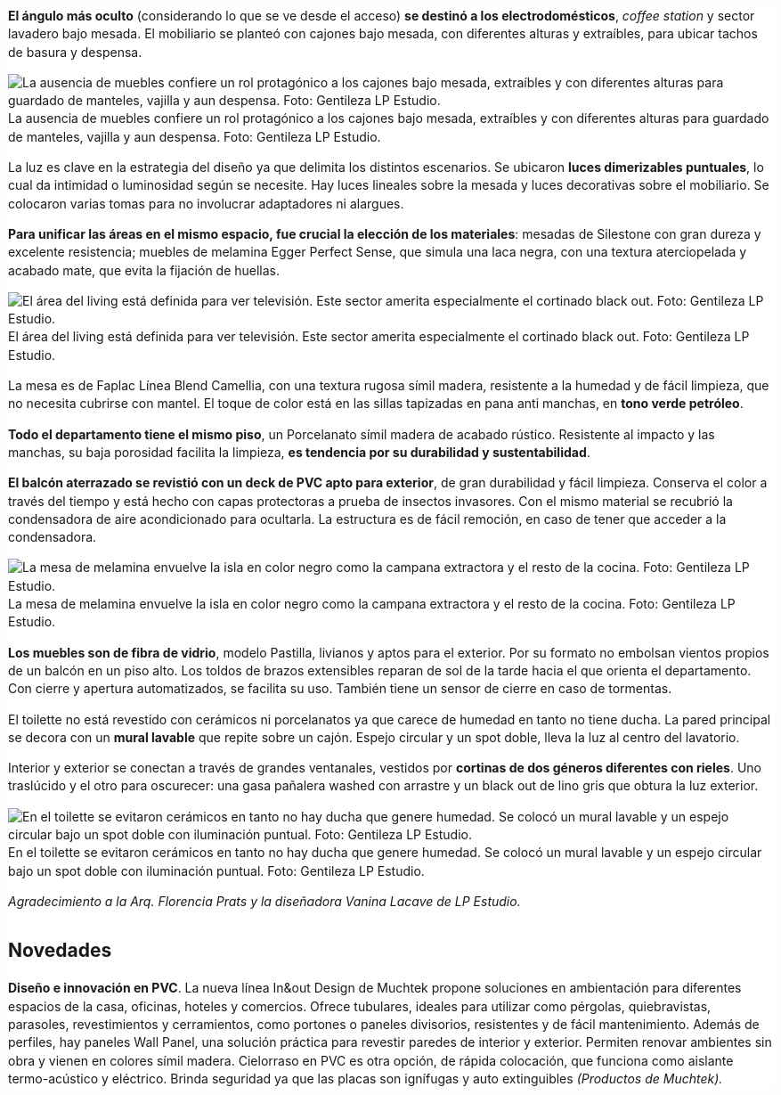 **El ángulo más oculto** (considerando lo que se ve desde el acceso) **se destinó a los electrodomésticos**, _coffee station_ y sector lavadero bajo mesada. El mobiliario se planteó con cajones bajo mesada, con diferentes alturas y extraíbles, para ubicar tachos de basura y despensa.

![La ausencia de muebles confiere un rol protagónico a los cajones bajo mesada, extraíbles y con diferentes alturas para guardado de manteles, vajilla y aun despensa. Foto: Gentileza LP Estudio.](https://www.clarin.com/img/2024/04/24/mw1xfC7Wo_720x0__1.jpg)La ausencia de muebles confiere un rol protagónico a los cajones bajo mesada, extraíbles y con diferentes alturas para guardado de manteles, vajilla y aun despensa. Foto: Gentileza LP Estudio.

La luz es clave en la estrategia del diseño ya que delimita los distintos escenarios. Se ubicaron **luces dimerizables puntuales**, lo cual da intimidad o luminosidad según se necesite. Hay luces lineales sobre la mesada y luces decorativas sobre el mobiliario. Se colocaron varias tomas para no involucrar adaptadores ni alargues.

**Para unificar las áreas en el mismo espacio, fue crucial la elección de los materiales**: mesadas de Silestone con gran dureza y excelente resistencia; muebles de melamina Egger Perfect Sense, que simula una laca negra, con una textura aterciopelada y acabado mate, que evita la fijación de huellas.

![El área del living está definida para ver televisión. Este sector amerita especialmente el cortinado black out. Foto: Gentileza LP Estudio.](https://www.clarin.com/img/2024/04/24/YyXVuItr1_720x0__1.jpg)El área del living está definida para ver televisión. Este sector amerita especialmente el cortinado black out. Foto: Gentileza LP Estudio.

La mesa es de Faplac Línea Blend Camellia, con una textura rugosa símil madera, resistente a la humedad y de fácil limpieza, que no necesita cubrirse con mantel. El toque de color está en las sillas tapizadas en pana anti manchas, en **tono verde petróleo**.

**Todo el departamento tiene el mismo piso**, un Porcelanato símil madera de acabado rústico. Resistente al impacto y las manchas, su baja porosidad facilita la limpieza, **es tendencia por su durabilidad y sustentabilidad**.

**El balcón aterrazado se revistió con un deck de PVC apto para exterior**, de gran durabilidad y fácil limpieza. Conserva el color a través del tiempo y está hecho con capas protectoras a prueba de insectos invasores. Con el mismo material se recubrió la condensadora de aire acondicionado para ocultarla. La estructura es de fácil remoción, en caso de tener que acceder a la condensadora.

![La mesa de melamina envuelve la isla en color negro como la campana extractora y el resto de la cocina. Foto: Gentileza LP Estudio.](https://www.clarin.com/img/2024/04/24/vIn1OHpVA_720x0__1.jpg)La mesa de melamina envuelve la isla en color negro como la campana extractora y el resto de la cocina. Foto: Gentileza LP Estudio.

**Los muebles son de fibra de vidrio**, modelo Pastilla, livianos y aptos para el exterior. Por su formato no embolsan vientos propios de un balcón en un piso alto. Los toldos de brazos extensibles reparan de sol de la tarde hacia el que orienta el departamento. Con cierre y apertura automatizados, se facilita su uso. También tiene un sensor de cierre en caso de tormentas.

El toilette no está revestido con cerámicos ni porcelanatos ya que carece de humedad en tanto no tiene ducha. La pared principal se decora con un **mural lavable** que repite sobre un cajón. Espejo circular y un spot doble, lleva la luz al centro del lavatorio.

Interior y exterior se conectan a través de grandes ventanales, vestidos por **cortinas de dos géneros diferentes con rieles**. Uno traslúcido y el otro para oscurecer: una gasa pañalera washed con arrastre y un black out de lino gris que obtura la luz exterior.

![En el toilette se evitaron cerámicos en tanto no hay ducha que genere humedad. Se colocó un mural lavable y un espejo circular bajo un spot doble con iluminación puntual. Foto: Gentileza LP Estudio.](https://www.clarin.com/img/2024/04/24/au8PQGYGi_720x0__1.jpg)En el toilette se evitaron cerámicos en tanto no hay ducha que genere humedad. Se colocó un mural lavable y un espejo circular bajo un spot doble con iluminación puntual. Foto: Gentileza LP Estudio.

_Agradecimiento a la Arq. Florencia Prats y la diseñadora Vanina Lacave de LP Estudio._

## Novedades

**Diseño e innovación en PVC**. La nueva línea In&out Design de Muchtek propone soluciones en ambientación para diferentes espacios de la casa, oficinas, hoteles y comercios. Ofrece tubulares, ideales para utilizar como pérgolas, quiebravistas, parasoles, revestimientos y cerramientos, como portones o paneles divisorios, resistentes y de fácil mantenimiento. Además de perfiles, hay paneles Wall Panel, una solución práctica para revestir paredes de interior y exterior. Permiten renovar ambientes sin obra y vienen en colores símil madera. Cielorraso en PVC es otra opción, de rápida colocación, que funciona como aislante termo-acústico y eléctrico. Brinda seguridad ya que las placas son ignífugas y auto extinguibles _(Productos de Muchtek)._
